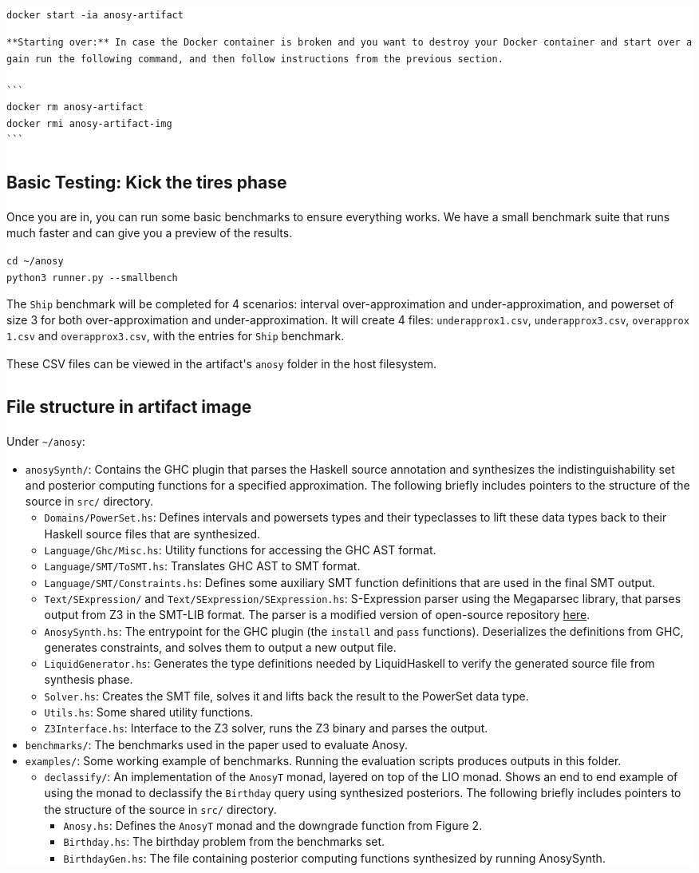 ```
docker start -ia anosy-artifact
```

~~~~~~~~~~~~~~~~~~~~~~~~~~~
**Starting over:** In case the Docker container is broken and you want to destroy your Docker container and start over again run the following command, and then follow instructions from the previous section.

```
docker rm anosy-artifact
docker rmi anosy-artifact-img
```

~~~~~~~~~~~~~~~~~~~~~~~~~~~

## Basic Testing: Kick the tires phase

Once you are in, you can run some basic benchmarks to ensure everything works. We have a small benchmark suite that runs much faster and can give you a preview of the results.

```
cd ~/anosy
python3 runner.py --smallbench
```

The `Ship` benchmark will be completed for 4 scenarios: interval over-approximation and under-approximation, and powerset of size 3 for both over-approximation and under-approximation. It will create 4 files: `underapprox1.csv`, `underapprox3.csv`, `overapprox1.csv` and `overapprox3.csv`, with the entries for `Ship` benchmark.

These CSV files can be viewed in the artifact's `anosy` folder in the host filesystem.

## File structure in artifact image

Under `~/anosy`:

* `anosySynth/`: Contains the GHC plugin that parses the Haskell source annotation and synthesizes the indistinguishability set and posterior computing functions for a specified approximation. The following briefly includes pointers to the structure of the source in `src/` directory.
  * `Domains/PowerSet.hs`: Defines intervals and powersets types and their typeclasses to lift these data types back to their Haskell source files that are synthesized.
  * `Language/Ghc/Misc.hs`: Utility functions for accessing the GHC AST format.
  * `Language/SMT/ToSMT.hs`: Translates GHC AST to SMT format.
  * `Language/SMT/Constraints.hs`: Defines some auxiliary SMT function definitions that are used in the final SMT output.
  * `Text/SExpression/` and `Text/SExpression/SExpression.hs`: S-Expression parser using the Megaparsec library, that parses output from Z3 in the SMT-LIB format. The parser is a modified version of open-source repository [here](https://github.com/rcook/sexpr-parser).
  * `AnosySynth.hs`: The entrypoint for the GHC plugin (the `install` and `pass` functions). Deserializes the definitions from GHC, generates constraints, and solves them to output a new output file.
  * `LiquidGenerator.hs`: Generates the type definitions needed by LiquidHaskell to verify the generated source file from synthesis phase.
  * `Solver.hs`: Creates the SMT file, solves it and lifts back the result to the PowerSet data type.
  * `Utils.hs`: Some shared utility functions.
  * `Z3Interface.hs`: Interface to the Z3 solver, runs the Z3 binary and parses the output.
* `benchmarks/`: The benchmarks used in the paper used to evaluate Anosy.
* `examples/`: Some working example of benchmarks. Running the evaluation scripts produces outputs in this folder.
  * `declassify/`: An implementation of the `AnosyT` monad, layered on top of the LIO monad. Shows an end to end example of using the monad to declassify the `Birthday` query using synthesized posteriors. The following briefly includes pointers to the structure of the source in `src/` directory.
    * `Anosy.hs`: Defines the `AnosyT` monad and the downgrade function from Figure 2.
    * `Birthday.hs`: The birthday problem from the benchmarks set.
    * `BirthdayGen.hs`: The file containing posterior computing functions synthesized by running AnosySynth.